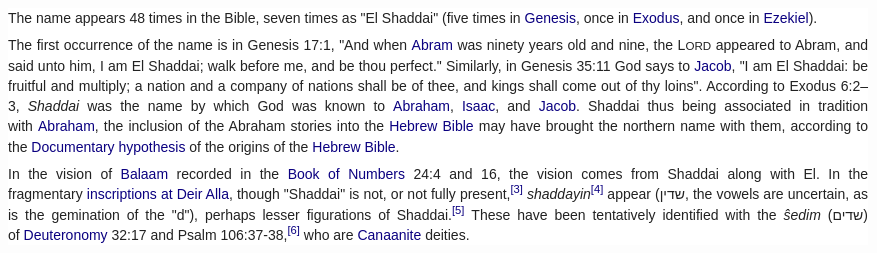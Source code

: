 <div style="background-color: white; color: #222222; font-family: sans-serif; font-size: 14px; line-height: inherit; margin-bottom: 0.5em; margin-top: 0.5em; text-align: justify;">The name appears 48 times in the Bible, seven times as &quot;El Shaddai&quot; (five times in&nbsp;<a href="https://en.wikipedia.org/wiki/Book_of_Genesis" style="background: none; color: #0b0080; text-decoration-line: none;" title="Book of Genesis">Genesis</a>, once in&nbsp;<a href="https://en.wikipedia.org/wiki/Book_of_Exodus" style="background: none; color: #0b0080; text-decoration-line: none;" title="Book of Exodus">Exodus</a>, and once in&nbsp;<a href="https://en.wikipedia.org/wiki/Ezekiel" style="background: none; color: #0b0080; text-decoration-line: none;" title="Ezekiel">Ezekiel</a>).</div>

<div style="background-color: white; color: #222222; font-family: sans-serif; font-size: 14px; line-height: inherit; margin-bottom: 0.5em; margin-top: 0.5em; text-align: justify;">The first occurrence of the name is in Genesis 17:1, &quot;And when&nbsp;<a class="mw-redirect" href="https://en.wikipedia.org/wiki/Abram" style="background: none; color: #0b0080; text-decoration-line: none;" title="Abram">Abram</a>&nbsp;was ninety years old and nine, the L<span class="smallcaps" style="font-size: 11.62px;">ORD</span>&nbsp;appeared to Abram, and said unto him, I am El Shaddai; walk before me, and be thou perfect.&quot; Similarly, in Genesis 35:11 God says to&nbsp;<a href="https://en.wikipedia.org/wiki/Jacob" style="background: none; color: #0b0080; text-decoration-line: none;" title="Jacob">Jacob</a>, &quot;I am El Shaddai: be fruitful and multiply; a nation and a company of nations shall be of thee, and kings shall come out of thy loins&quot;. According to Exodus 6:2&ndash;3,&nbsp;<i>Shaddai</i>&nbsp;was the name by which God was known to&nbsp;<a href="https://en.wikipedia.org/wiki/Abraham" style="background: none; color: #0b0080; text-decoration-line: none;" title="Abraham">Abraham</a>,&nbsp;<a href="https://en.wikipedia.org/wiki/Isaac" style="background: none; color: #0b0080; text-decoration-line: none;" title="Isaac">Isaac</a>, and&nbsp;<a href="https://en.wikipedia.org/wiki/Jacob" style="background: none; color: #0b0080; text-decoration-line: none;" title="Jacob">Jacob</a>. Shaddai thus being associated in tradition with&nbsp;<a href="https://en.wikipedia.org/wiki/Abraham" style="background: none; color: #0b0080; text-decoration-line: none;" title="Abraham">Abraham</a>, the inclusion of the Abraham stories into the&nbsp;<a href="https://en.wikipedia.org/wiki/Hebrew_Bible" style="background: none; color: #0b0080; text-decoration-line: none;" title="Hebrew Bible">Hebrew Bible</a>&nbsp;may have brought the northern name with them, according to the&nbsp;<a href="https://en.wikipedia.org/wiki/Documentary_hypothesis" style="background: none; color: #0b0080; text-decoration-line: none;" title="Documentary hypothesis">Documentary hypothesis</a>&nbsp;of the origins of the&nbsp;<a href="https://en.wikipedia.org/wiki/Hebrew_Bible" style="background: none; color: #0b0080; text-decoration-line: none;" title="Hebrew Bible">Hebrew Bible</a>.</div>

<div style="background-color: white; color: #222222; font-family: sans-serif; font-size: 14px; line-height: inherit; margin-bottom: 0.5em; margin-top: 0.5em; text-align: justify;">In the vision of&nbsp;<a href="https://en.wikipedia.org/wiki/Balaam" style="background: none; color: #0b0080; text-decoration-line: none;" title="Balaam">Balaam</a>&nbsp;recorded in the&nbsp;<a href="https://en.wikipedia.org/wiki/Book_of_Numbers" style="background: none; color: #0b0080; text-decoration-line: none;" title="Book of Numbers">Book of Numbers</a>&nbsp;24:4 and 16, the vision comes from Shaddai along with El. In the fragmentary&nbsp;<a href="https://en.wikipedia.org/wiki/Deir_Alla_Inscription" style="background: none; color: #0b0080; text-decoration-line: none;" title="Deir Alla Inscription">inscriptions at Deir Alla</a>, though &quot;Shaddai&quot; is not, or not fully present,<sup class="reference" id="cite_ref-3" style="font-size: 11.2px; line-height: 1; unicode-bidi: isolate; white-space: nowrap;"><a href="https://en.wikipedia.org/wiki/El_Shaddai#cite_note-3" style="background: none; color: #0b0080; text-decoration-line: none;">[3]</a></sup>&nbsp;<i>shaddayin</i><sup class="reference" id="cite_ref-4" style="font-size: 11.2px; line-height: 1; unicode-bidi: isolate; white-space: nowrap;"><a href="https://en.wikipedia.org/wiki/El_Shaddai#cite_note-4" style="background: none; color: #0b0080; text-decoration-line: none;">[4]</a></sup>&nbsp;appear (שדין, the vowels are uncertain, as is the gemination of the &quot;d&quot;), perhaps lesser figurations of Shaddai.<sup class="reference" id="cite_ref-5" style="font-size: 11.2px; line-height: 1; unicode-bidi: isolate; white-space: nowrap;"><a href="https://en.wikipedia.org/wiki/El_Shaddai#cite_note-5" style="background: none; color: #0b0080; text-decoration-line: none;">[5]</a></sup>&nbsp;These have been tentatively identified with the&nbsp;<i>ŝedim</i>&nbsp;(שדים) of&nbsp;<a class="mw-redirect" href="https://en.wikipedia.org/wiki/Deuteronomy" style="background: none; color: #0b0080; text-decoration-line: none;" title="Deuteronomy">Deuteronomy</a>&nbsp;32:17 and Psalm 106:37-38,<sup class="reference" id="cite_ref-6" style="font-size: 11.2px; line-height: 1; unicode-bidi: isolate; white-space: nowrap;"><a href="https://en.wikipedia.org/wiki/El_Shaddai#cite_note-6" style="background: none; color: #0b0080; text-decoration-line: none;">[6]</a></sup>&nbsp;who are&nbsp;<a class="mw-redirect" href="https://en.wikipedia.org/wiki/Canaanite_religion" style="background: none; color: #0b0080; text-decoration-line: none;" title="Canaanite religion">Canaanite</a>&nbsp;deities.</div>
